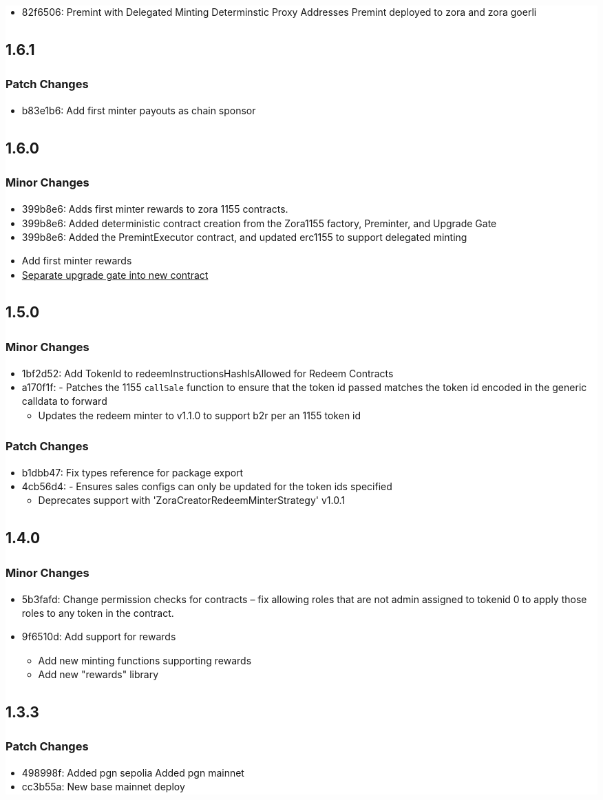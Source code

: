- 82f6506: Premint with Delegated Minting
  Determinstic Proxy Addresses
  Premint deployed to zora and zora goerli

## 1.6.1

### Patch Changes

- b83e1b6: Add first minter payouts as chain sponsor

## 1.6.0

### Minor Changes

- 399b8e6: Adds first minter rewards to zora 1155 contracts.
- 399b8e6: Added deterministic contract creation from the Zora1155 factory, Preminter, and Upgrade Gate
- 399b8e6: Added the PremintExecutor contract, and updated erc1155 to support delegated minting

* Add first minter rewards
* [Separate upgrade gate into new contract](https://github.com/ourzora/zora-1155-contracts/pull/204)

## 1.5.0

### Minor Changes

- 1bf2d52: Add TokenId to redeemInstructionsHashIsAllowed for Redeem Contracts
- a170f1f: - Patches the 1155 `callSale` function to ensure that the token id passed matches the token id encoded in the generic calldata to forward
  - Updates the redeem minter to v1.1.0 to support b2r per an 1155 token id

### Patch Changes

- b1dbb47: Fix types reference for package export
- 4cb56d4: - Ensures sales configs can only be updated for the token ids specified
  - Deprecates support with 'ZoraCreatorRedeemMinterStrategy' v1.0.1

## 1.4.0

### Minor Changes

- 5b3fafd: Change permission checks for contracts – fix allowing roles that are not admin assigned to tokenid 0 to apply those roles to any token in the contract.
- 9f6510d: Add support for rewards

  - Add new minting functions supporting rewards
  - Add new "rewards" library

## 1.3.3

### Patch Changes

- 498998f: Added pgn sepolia
  Added pgn mainnet
- cc3b55a: New base mainnet deploy
